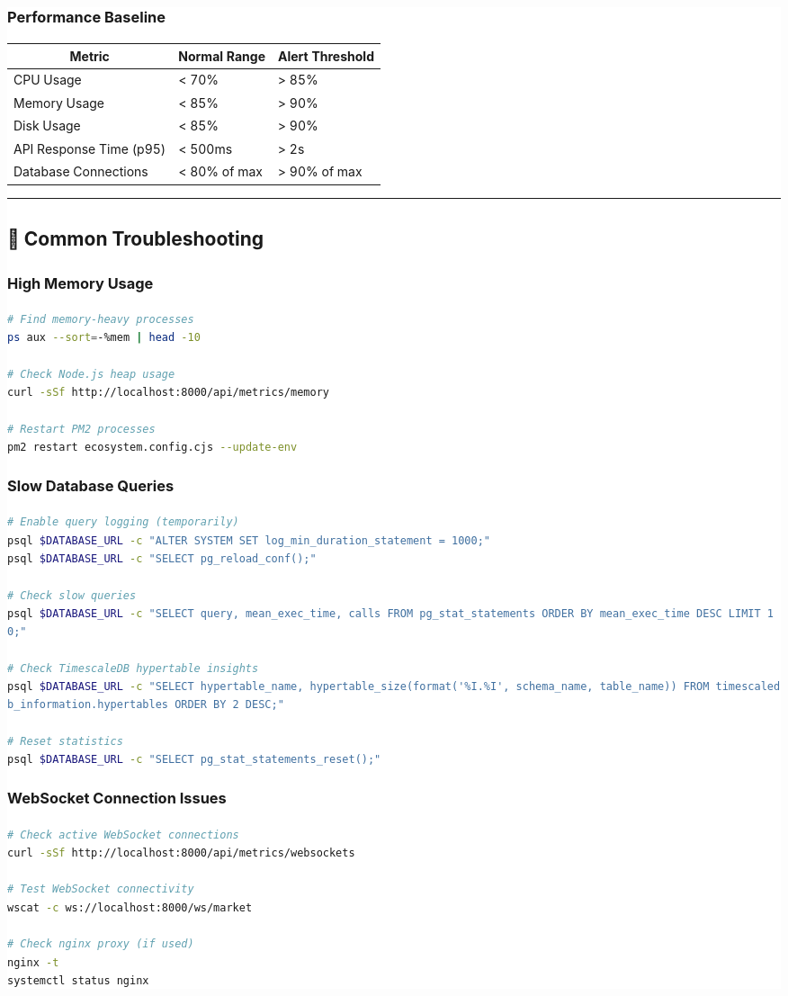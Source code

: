 ```bash
```

### Performance Baseline
| Metric | Normal Range | Alert Threshold |
|--------|--------------|----------------|
| CPU Usage | < 70% | > 85% |
| Memory Usage | < 85% | > 90% |
| Disk Usage | < 85% | > 90% |
| API Response Time (p95) | < 500ms | > 2s |
| Database Connections | < 80% of max | > 90% of max |

---

## 🔧 Common Troubleshooting

### High Memory Usage
```bash
# Find memory-heavy processes
ps aux --sort=-%mem | head -10

# Check Node.js heap usage
curl -sSf http://localhost:8000/api/metrics/memory

# Restart PM2 processes
pm2 restart ecosystem.config.cjs --update-env
```

### Slow Database Queries
```bash
# Enable query logging (temporarily)
psql $DATABASE_URL -c "ALTER SYSTEM SET log_min_duration_statement = 1000;"
psql $DATABASE_URL -c "SELECT pg_reload_conf();"

# Check slow queries
psql $DATABASE_URL -c "SELECT query, mean_exec_time, calls FROM pg_stat_statements ORDER BY mean_exec_time DESC LIMIT 10;"

# Check TimescaleDB hypertable insights
psql $DATABASE_URL -c "SELECT hypertable_name, hypertable_size(format('%I.%I', schema_name, table_name)) FROM timescaledb_information.hypertables ORDER BY 2 DESC;"

# Reset statistics
psql $DATABASE_URL -c "SELECT pg_stat_statements_reset();"
```

### WebSocket Connection Issues
```bash
# Check active WebSocket connections
curl -sSf http://localhost:8000/api/metrics/websockets

# Test WebSocket connectivity
wscat -c ws://localhost:8000/ws/market

# Check nginx proxy (if used)
nginx -t
systemctl status nginx
```

